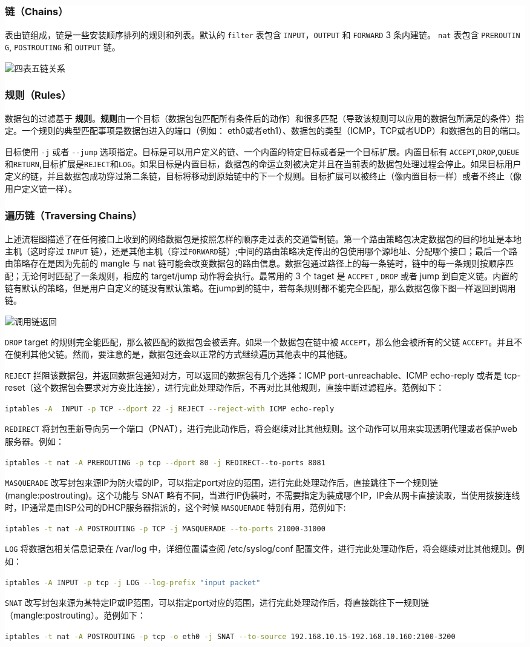 ### 链（Chains）

表由链组成，链是一些安装顺序排列的规则和列表。默认的 `filter` 表包含 `INPUT`，`OUTPUT` 和 `FORWARD` 3 条内建链。 `nat` 表包含 `PREROUTING`, `POSTROUTING` 和 `OUTPUT` 链。

![四表五链关系](https://firemiles-blog.oss-cn-shanghai.aliyuncs.com/2019-03-16-131401.jpg)

### 规则（Rules）

数据包的过滤基于 **规则**。**规则**由一个目标（数据包包匹配所有条件后的动作）和很多匹配（导致该规则可以应用的数据包所满足的条件）指定。一个规则的典型匹配事项是数据包进入的端口（例如： eth0或者eth1）、数据包的类型（ICMP，TCP或者UDP）和数据包的目的端口。

目标使用 `-j` 或者 `--jump` 选项指定。目标是可以用户定义的链、一个内置的特定目标或者是一个目标扩展。内置目标有 `ACCEPT`,`DROP`,`QUEUE`和`RETURN`,目标扩展是`REJECT`和`LOG`。如果目标是内置目标，数据包的命运立刻被决定并且在当前表的数据包处理过程会停止。如果目标用户定义的链，并且数据包成功穿过第二条链，目标将移动到原始链中的下一个规则。目标扩展可以被终止（像内置目标一样）或者不终止（像用户定义链一样）。

### 遍历链（Traversing Chains）

上述流程图描述了在任何接口上收到的网络数据包是按照怎样的顺序走过表的交通管制链。第一个路由策略包决定数据包的目的地址是本地主机（这时穿过 `INPUT` 链），还是其他主机（穿过`FORWARD`链）;中间的路由策略决定传出的包使用哪个源地址、分配哪个接口；最后一个路由策略存在是因为先前的 mangle 与 nat 链可能会改变数据包的路由信息。数据包通过路径上的每一条链时，链中的每一条规则按顺序匹配；无论何时匹配了一条规则，相应的 target/jump 动作将会执行。最常用的 3 个 taget 是 `ACCPET` , `DROP` 或者 jump 到自定义链。内置的链有默认的策略，但是用户自定义的链没有默认策略。在jump到的链中，若每条规则都不能完全匹配，那么数据包像下图一样返回到调用链。

![调用链返回](https://firemiles-blog.oss-cn-shanghai.aliyuncs.com/2019-03-16-131434.jpg)

`DROP` target 的规则完全能匹配，那么被匹配的数据包会被丢弃。如果一个数据包在链中被 `ACCEPT`，那么他会被所有的父链 `ACCEPT`。并且不在便利其他父链。然而，要注意的是，数据包还会以正常的方式继续遍历其他表中的其他链。

`REJECT` 拦阻该数据包，并返回数据包通知对方，可以返回的数据包有几个选择：ICMP port-unreachable、ICMP echo-reply 或者是 tcp-reset（这个数据包会要求对方变比连接），进行完此处理动作后，不再对比其他规则，直接中断过滤程序。范例如下：

```sh
iptables -A  INPUT -p TCP --dport 22 -j REJECT --reject-with ICMP echo-reply
```

`REDIRECT` 将封包重新导向另一个端口（PNAT），进行完此动作后，将会继续对比其他规则。这个动作可以用来实现透明代理或者保护web服务器。例如：

```sh
iptables -t nat -A PREROUTING -p tcp --dport 80 -j REDIRECT--to-ports 8081
```

`MASQUERADE` 改写封包来源IP为防火墙的IP，可以指定port对应的范围，进行完此处理动作后，直接跳往下一个规则链(mangle:postrouting)。这个功能与 SNAT 略有不同，当进行IP伪装时，不需要指定为装成哪个IP，IP会从网卡直接读取，当使用拨接连线时，IP通常是由ISP公司的DHCP服务器指派的，这个时候 `MASQUERADE` 特别有用，范例如下:

```sh
iptables -t nat -A POSTROUTING -p TCP -j MASQUERADE --to-ports 21000-31000
```

`LOG` 将数据包相关信息记录在 /var/log 中，详细位置请查阅 /etc/syslog/conf 配置文件，进行完此处理动作后，将会继续对比其他规则。例如：

```sh
iptables -A INPUT -p tcp -j LOG --log-prefix "input packet"
```

`SNAT` 改写封包来源为某特定IP或IP范围，可以指定port对应的范围，进行完此处理动作后，将直接跳往下一规则链（mangle:postrouting）。范例如下：

```sh
iptables -t nat -A POSTROUTING -p tcp -o eth0 -j SNAT --to-source 192.168.10.15-192.168.10.160:2100-3200
```
